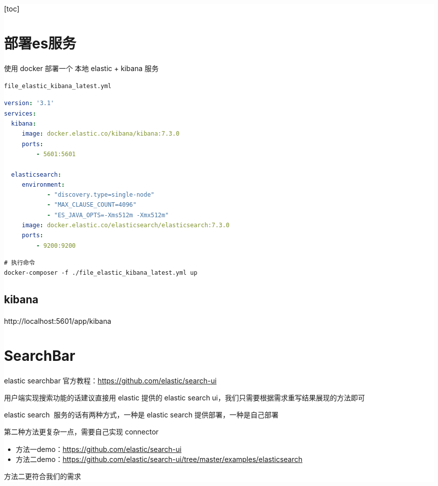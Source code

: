 [toc]

# 部署es服务

使用 docker 部署一个 本地 elastic + kibana 服务

``file_elastic_kibana_latest.yml``

```yml
version: '3.1'
services:
  kibana:
     image: docker.elastic.co/kibana/kibana:7.3.0
     ports:
         - 5601:5601
         
  elasticsearch:
     environment:
            - "discovery.type=single-node"
            - "MAX_CLAUSE_COUNT=4096"
            - "ES_JAVA_OPTS=-Xms512m -Xmx512m" 
     image: docker.elastic.co/elasticsearch/elasticsearch:7.3.0
     ports:
         - 9200:9200
```

```shell
# 执行命令
docker-composer -f ./file_elastic_kibana_latest.yml up
```



## kibana

http://localhost:5601/app/kibana



# SearchBar

elastic searchbar 官方教程：https://github.com/elastic/search-ui

用户端实现搜索功能的话建议直接用 elastic 提供的 elastic search ui，我们只需要根据需求重写结果展现的方法即可



elastic search  服务的话有两种方式，一种是 elastic search 提供部署，一种是自己部署

第二种方法更复杂一点，需要自己实现 connector

- 方法一demo：https://github.com/elastic/search-ui
- 方法二demo：https://github.com/elastic/search-ui/tree/master/examples/elasticsearch

方法二更符合我们的需求


